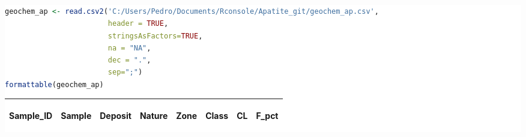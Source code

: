 ``` r
geochem_ap <- read.csv2('C:/Users/Pedro/Documents/Rconsole/Apatite_git/geochem_ap.csv', 
                        header = TRUE, 
                        stringsAsFactors=TRUE, 
                        na = "NA",
                        dec = ".",
                        sep=";")
formattable(geochem_ap)
```

<table class="table table-condensed">

<thead>

<tr>

<th style="text-align:right;">

Sample\_ID

</th>

<th style="text-align:right;">

Sample

</th>

<th style="text-align:right;">

Deposit

</th>

<th style="text-align:right;">

Nature

</th>

<th style="text-align:right;">

Zone

</th>

<th style="text-align:right;">

Class

</th>

<th style="text-align:right;">

CL

</th>

<th style="text-align:right;">

F\_pct

</th>

